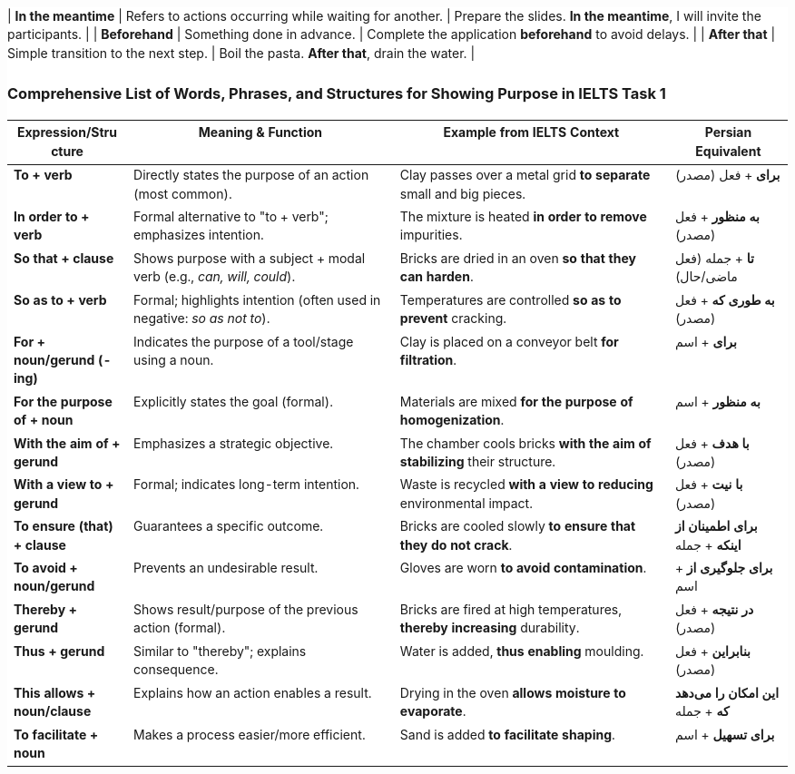 | **In the meantime**             | Refers to actions occurring while waiting for another. | Prepare the slides. **In the meantime**, I will invite the participants.             |
| **Beforehand**                  | Something done in advance.                             | Complete the application **beforehand** to avoid delays.                             |
| **After that**                  | Simple transition to the next step.                    | Boil the pasta. **After that**, drain the water.                                     |

### Comprehensive List of Words, Phrases, and Structures for Showing Purpose in IELTS Task 1

| **Expression/Structure**      | **Meaning & Function**                                                 | **Example from IELTS Context**                                            | **Persian Equivalent**            |
| ----------------------------- | ---------------------------------------------------------------------- | ------------------------------------------------------------------------- | --------------------------------- |
| **To + verb**                 | Directly states the purpose of an action (most common).                | Clay passes over a metal grid **to separate** small and big pieces.       | **برای** + فعل (مصدر)             |
| **In order to + verb**        | Formal alternative to "to + verb"; emphasizes intention.               | The mixture is heated **in order to remove** impurities.                  | **به منظور** + فعل (مصدر)         |
| **So that + clause**          | Shows purpose with a subject + modal verb (e.g., *can, will, could*).  | Bricks are dried in an oven **so that they can harden**.                  | **تا** + جمله (فعل ماضی/حال)      |
| **So as to + verb**           | Formal; highlights intention (often used in negative: *so as not to*). | Temperatures are controlled **so as to prevent** cracking.                | **به طوری که** + فعل (مصدر)       |
| **For + noun/gerund (-ing)**  | Indicates the purpose of a tool/stage using a noun.                    | Clay is placed on a conveyor belt **for filtration**.                     | **برای** + اسم                    |
| **For the purpose of + noun** | Explicitly states the goal (formal).                                   | Materials are mixed **for the purpose of homogenization**.                | **به منظور** + اسم                |
| **With the aim of + gerund**  | Emphasizes a strategic objective.                                      | The chamber cools bricks **with the aim of stabilizing** their structure. | **با هدف** + فعل (مصدر)           |
| **With a view to + gerund**   | Formal; indicates long-term intention.                                 | Waste is recycled **with a view to reducing** environmental impact.       | **با نیت** + فعل (مصدر)           |
| **To ensure (that) + clause** | Guarantees a specific outcome.                                         | Bricks are cooled slowly **to ensure that they do not crack**.            | **برای اطمینان از اینکه** + جمله  |
| **To avoid + noun/gerund**    | Prevents an undesirable result.                                        | Gloves are worn **to avoid contamination**.                               | **برای جلوگیری از** + اسم         |
| **Thereby + gerund**          | Shows result/purpose of the previous action (formal).                  | Bricks are fired at high temperatures, **thereby increasing** durability. | **در نتیجه** + فعل (مصدر)         |
| **Thus + gerund**             | Similar to "thereby"; explains consequence.                            | Water is added, **thus enabling** moulding.                               | **بنابراین** + فعل (مصدر)         |
| **This allows + noun/clause** | Explains how an action enables a result.                               | Drying in the oven **allows moisture to evaporate**.                      | **این امکان را می‌دهد که** + جمله |
| **To facilitate + noun**      | Makes a process easier/more efficient.                                 | Sand is added **to facilitate shaping**.                                  | **برای تسهیل** + اسم              |
